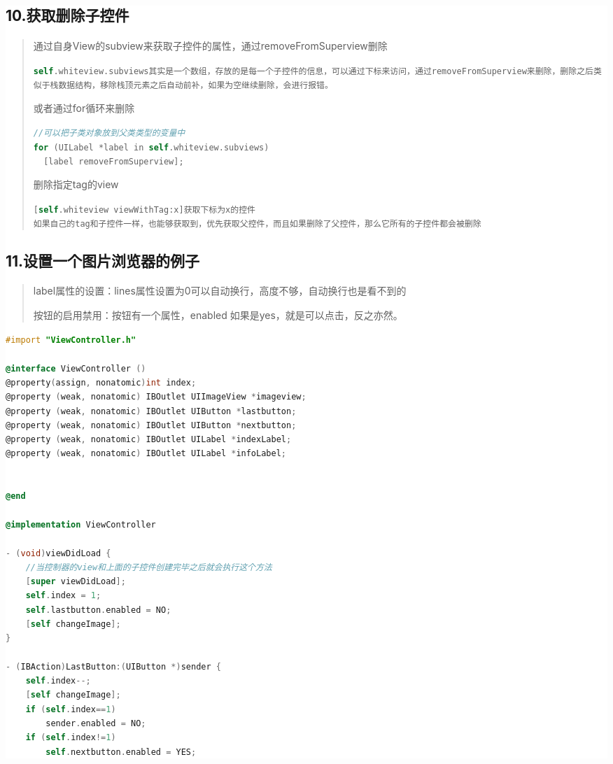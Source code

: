 ## 10.获取删除子控件

> 通过自身View的subview来获取子控件的属性，通过removeFromSuperview删除
>
> ```objective-c
> self.whiteview.subviews其实是一个数组，存放的是每一个子控件的信息，可以通过下标来访问，通过removeFromSuperview来删除，删除之后类似于栈数据结构，移除栈顶元素之后自动前补，如果为空继续删除，会进行报错。
> ```
>
> 或者通过for循环来删除
>
> ```objective-c
> //可以把子类对象放到父类类型的变量中
> for (UILabel *label in self.whiteview.subviews)
>   [label removeFromSuperview];
> ```
>
> 删除指定tag的view
>
> ```objective-c
> [self.whiteview viewWithTag:x]获取下标为x的控件
> 如果自己的tag和子控件一样，也能够获取到，优先获取父控件，而且如果删除了父控件，那么它所有的子控件都会被删除
> ```
>
> 

## 11.设置一个图片浏览器的例子

> label属性的设置：lines属性设置为0可以自动换行，高度不够，自动换行也是看不到的
>
> 按钮的启用禁用：按钮有一个属性，enabled 如果是yes，就是可以点击，反之亦然。

```objective-c
#import "ViewController.h"

@interface ViewController ()
@property(assign, nonatomic)int index;
@property (weak, nonatomic) IBOutlet UIImageView *imageview;
@property (weak, nonatomic) IBOutlet UIButton *lastbutton;
@property (weak, nonatomic) IBOutlet UIButton *nextbutton;
@property (weak, nonatomic) IBOutlet UILabel *indexLabel;
@property (weak, nonatomic) IBOutlet UILabel *infoLabel;


@end

@implementation ViewController

- (void)viewDidLoad {
    //当控制器的view和上面的子控件创建完毕之后就会执行这个方法
    [super viewDidLoad];
    self.index = 1;
    self.lastbutton.enabled = NO;
    [self changeImage];
}

- (IBAction)LastButton:(UIButton *)sender {
    self.index--;
    [self changeImage];
    if (self.index==1)
        sender.enabled = NO;
    if (self.index!=1)
        self.nextbutton.enabled = YES;
```